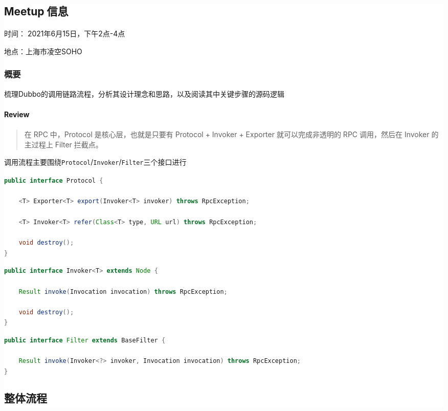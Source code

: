 ## Meetup 信息

时间： 2021年6月15日，下午2点-4点

地点：上海市凌空SOHO

### 概要

梳理Dubbo的调用链路流程，分析其设计理念和思路，以及阅读其中关键步骤的源码逻辑

#### Review

> 在 RPC 中，Protocol 是核心层，也就是只要有 Protocol + Invoker + Exporter 就可以完成非透明的 RPC 调用，然后在 Invoker 的主过程上 Filter 拦截点。

调用流程主要围绕`Protocol`/`Invoker`/`Filter`三个接口进行

```java
public interface Protocol {

    <T> Exporter<T> export(Invoker<T> invoker) throws RpcException;

    <T> Invoker<T> refer(Class<T> type, URL url) throws RpcException;

    void destroy();
}
```

```java
public interface Invoker<T> extends Node {

    Result invoke(Invocation invocation) throws RpcException;

    void destroy();
}
```

```java
public interface Filter extends BaseFilter {

    Result invoke(Invoker<?> invoker, Invocation invocation) throws RpcException;
}
```

## 整体流程
